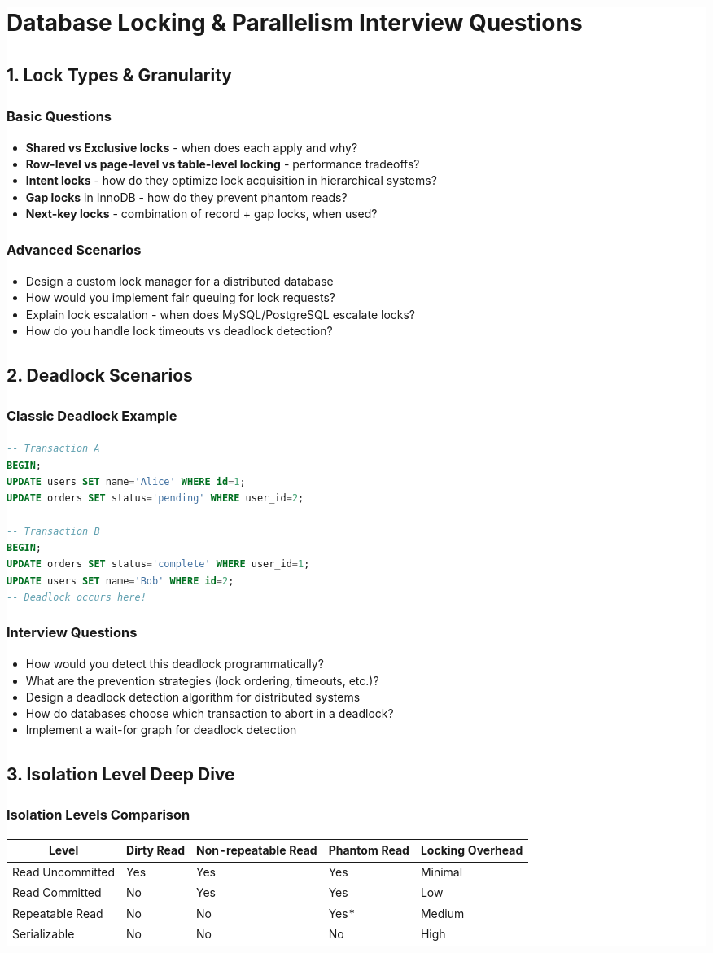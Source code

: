 # Database Locking & Parallelism Interview Questions

## **1. Lock Types & Granularity**

### Basic Questions

- **Shared vs Exclusive locks** - when does each apply and why?
- **Row-level vs page-level vs table-level locking** - performance tradeoffs?
- **Intent locks** - how do they optimize lock acquisition in hierarchical systems?
- **Gap locks** in InnoDB - how do they prevent phantom reads?
- **Next-key locks** - combination of record + gap locks, when used?

### Advanced Scenarios

- Design a custom lock manager for a distributed database
- How would you implement fair queuing for lock requests?
- Explain lock escalation - when does MySQL/PostgreSQL escalate locks?
- How do you handle lock timeouts vs deadlock detection?

## **2. Deadlock Scenarios**

### Classic Deadlock Example

```sql
-- Transaction A
BEGIN;
UPDATE users SET name='Alice' WHERE id=1;
UPDATE orders SET status='pending' WHERE user_id=2;

-- Transaction B  
BEGIN;
UPDATE orders SET status='complete' WHERE user_id=1;
UPDATE users SET name='Bob' WHERE id=2;
-- Deadlock occurs here!
```

### Interview Questions

- How would you detect this deadlock programmatically?
- What are the prevention strategies (lock ordering, timeouts, etc.)?
- Design a deadlock detection algorithm for distributed systems
- How do databases choose which transaction to abort in a deadlock?
- Implement a wait-for graph for deadlock detection

## **3. Isolation Level Deep Dive**

### Isolation Levels Comparison

| Level | Dirty Read | Non-repeatable Read | Phantom Read | Locking Overhead |
|-------|------------|-------------------|--------------|------------------|
| Read Uncommitted | Yes | Yes | Yes | Minimal |
| Read Committed | No | Yes | Yes | Low |
| Repeatable Read | No | No | Yes* | Medium |
| Serializable | No | No | No | High |
